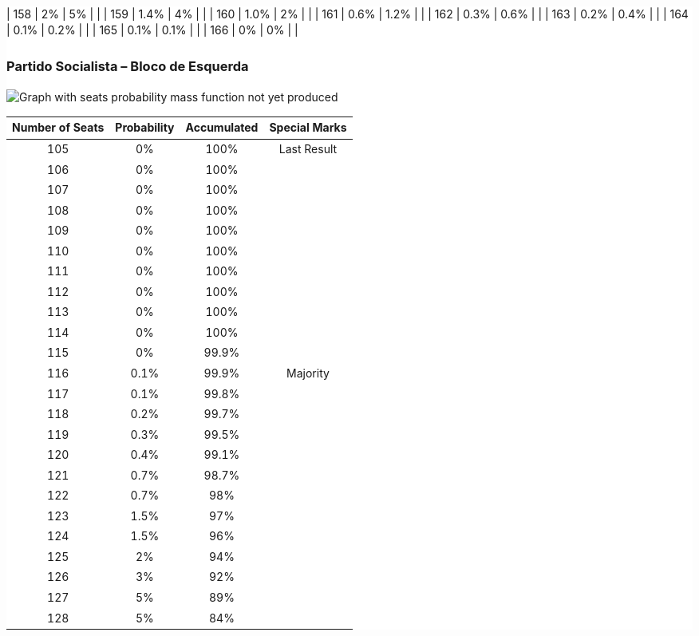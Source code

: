| 158 | 2% | 5% |  |
| 159 | 1.4% | 4% |  |
| 160 | 1.0% | 2% |  |
| 161 | 0.6% | 1.2% |  |
| 162 | 0.3% | 0.6% |  |
| 163 | 0.2% | 0.4% |  |
| 164 | 0.1% | 0.2% |  |
| 165 | 0.1% | 0.1% |  |
| 166 | 0% | 0% |  |

### Partido Socialista – Bloco de Esquerda

![Graph with seats probability mass function not yet produced](2019-07-15-Aximage-coalitions-seats-pmf-ps–be.png "Seats Probability Mass Function")

| Number of Seats | Probability | Accumulated | Special Marks |
|:---------------:|:-----------:|:-----------:|:-------------:|
| 105 | 0% | 100% | Last Result |
| 106 | 0% | 100% |  |
| 107 | 0% | 100% |  |
| 108 | 0% | 100% |  |
| 109 | 0% | 100% |  |
| 110 | 0% | 100% |  |
| 111 | 0% | 100% |  |
| 112 | 0% | 100% |  |
| 113 | 0% | 100% |  |
| 114 | 0% | 100% |  |
| 115 | 0% | 99.9% |  |
| 116 | 0.1% | 99.9% | Majority |
| 117 | 0.1% | 99.8% |  |
| 118 | 0.2% | 99.7% |  |
| 119 | 0.3% | 99.5% |  |
| 120 | 0.4% | 99.1% |  |
| 121 | 0.7% | 98.7% |  |
| 122 | 0.7% | 98% |  |
| 123 | 1.5% | 97% |  |
| 124 | 1.5% | 96% |  |
| 125 | 2% | 94% |  |
| 126 | 3% | 92% |  |
| 127 | 5% | 89% |  |
| 128 | 5% | 84% |  |